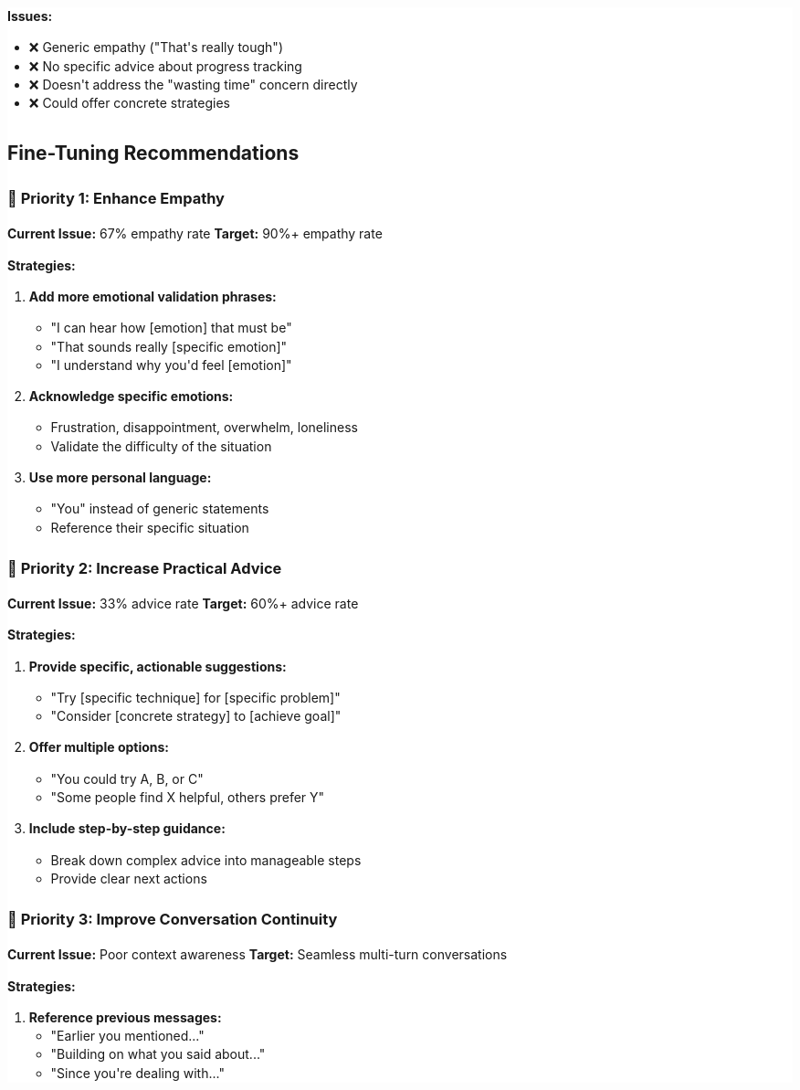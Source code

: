 **Issues:**
- ❌ Generic empathy ("That's really tough")
- ❌ No specific advice about progress tracking
- ❌ Doesn't address the "wasting time" concern directly
- ❌ Could offer concrete strategies

## Fine-Tuning Recommendations

### 🎯 **Priority 1: Enhance Empathy**

**Current Issue:** 67% empathy rate
**Target:** 90%+ empathy rate

**Strategies:**
1. **Add more emotional validation phrases:**
   - "I can hear how [emotion] that must be"
   - "That sounds really [specific emotion]"
   - "I understand why you'd feel [emotion]"

2. **Acknowledge specific emotions:**
   - Frustration, disappointment, overwhelm, loneliness
   - Validate the difficulty of the situation

3. **Use more personal language:**
   - "You" instead of generic statements
   - Reference their specific situation

### 🎯 **Priority 2: Increase Practical Advice**

**Current Issue:** 33% advice rate
**Target:** 60%+ advice rate

**Strategies:**
1. **Provide specific, actionable suggestions:**
   - "Try [specific technique] for [specific problem]"
   - "Consider [concrete strategy] to [achieve goal]"

2. **Offer multiple options:**
   - "You could try A, B, or C"
   - "Some people find X helpful, others prefer Y"

3. **Include step-by-step guidance:**
   - Break down complex advice into manageable steps
   - Provide clear next actions

### 🎯 **Priority 3: Improve Conversation Continuity**

**Current Issue:** Poor context awareness
**Target:** Seamless multi-turn conversations

**Strategies:**
1. **Reference previous messages:**
   - "Earlier you mentioned..."
   - "Building on what you said about..."
   - "Since you're dealing with..."
